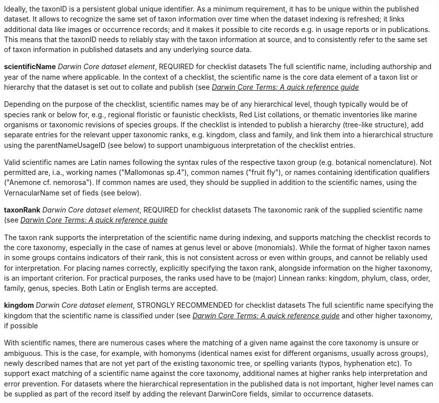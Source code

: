 Ideally, the taxonID is a persistent global unique identifier. As a  minimum requirement, it has to be unique within the published dataset.  It allows to recognize the same set of taxon information over time when  the dataset indexing is refreshed; it links additional data like images  or occurrence records; and it makes it possible to cite records e.g. in  usage reports or in publications. This means that the taxonID needs to  reliably stay with the taxon information at source, and to consistently  refer to the same set of taxon information in published datasets and any underlying source data.

**scientificName**
*Darwin Core dataset element*, REQUIRED for checklist datasets
The full scientific name, including authorship and year of the name where  applicable. In the context of a checklist, the scientific name is the  core data element of a taxon list or hierarchy that the dataset is set  out to collate and publish (see [*Darwin Core Terms: A quick reference guide*](http://rs.tdwg.org/dwc/terms/scientificName)

 Depending on the purpose of the checklist, scientific names may be of  any hierarchical level, though typically would be of species rank or  below for, e.g., regional floristic or faunistic checklists, Red List  collations, or thematic inventories like marine organisms or taxonomic  revisions of species groups. If the checklist is intended to publish a  hierarchy (tree-like structure), add separate entries for the relevant  upper taxonomic ranks, e.g. kingdom, class and family, and link them  into a hierarchical structure using the parentNameUsageID (see below) to support unambiguous interpretation of the checklist entries.

 Valid scientific names are Latin names following the syntax rules of the respective taxon group (e.g. botanical nomenclature). Not permitted  are, i.a., working names ("Mallomonas sp.4"), common names ("fruit  fly"), or names containing identification qualifiers ("Anemone cf.  nemorosa"). If common names are used, they should be supplied in  addition to the scientific names, using the VernacularName set of fieds  (see below).

**taxonRank**
*Darwin Core dataset element*, REQUIRED for checklist datasets
The taxonomic rank of the supplied scientific name (see [*Darwin Core Terms: A quick reference guide*](http://rs.tdwg.org/dwc/terms/taxonRank)

 The taxon rank supports the interpretation of the scientific name during indexing, and supports matching the checklist records to the core  taxonomy, especially in the case of names at genus level or above  (monomials). While the format of higher taxon names in some groups  contains indicators of their rank, this is not consistent across or even within groups, and cannot be reliably used for interpretation. For  placing names correctly, explicitly specifying the taxon rank, alongside information on the higher taxonomy, is an important criterion. For  practical purposes, the ranks used have to be (major) Linnean ranks:  kingdom, phylum, class, order, family, genus, species. Both Latin or  English terms are accepted.

**kingdom**
*Darwin Core dataset element*, STRONGLY RECOMMENDED for checklist datasets
The full scientific name specifying the kingdom that the scientific name is classified under (see [*Darwin Core Terms: A quick reference guide*](http://rs.tdwg.org/dwc/terms/kingdom) and other higher taxonomy, if possible

 With scientific names, there are numerous cases where the matching of a  given name against the core taxonomy is unsure or ambiguous. This is the case, for example, with homonyms (identical names exist for different  organisms, usually across groups), newly described names that are not  yet part of the existing taxonomic tree, or spelling variants (typos,  hyphenation etc). To support exact matching of a scientific name against the core taxonomy, additional names at higher ranks help interpretation and error prevention. For datasets where the hierarchical  representation in the published data is not important, higher level  names can be supplied as part of the record itself by adding the  relevant DarwinCore fields, similar to occurrence datasets.
